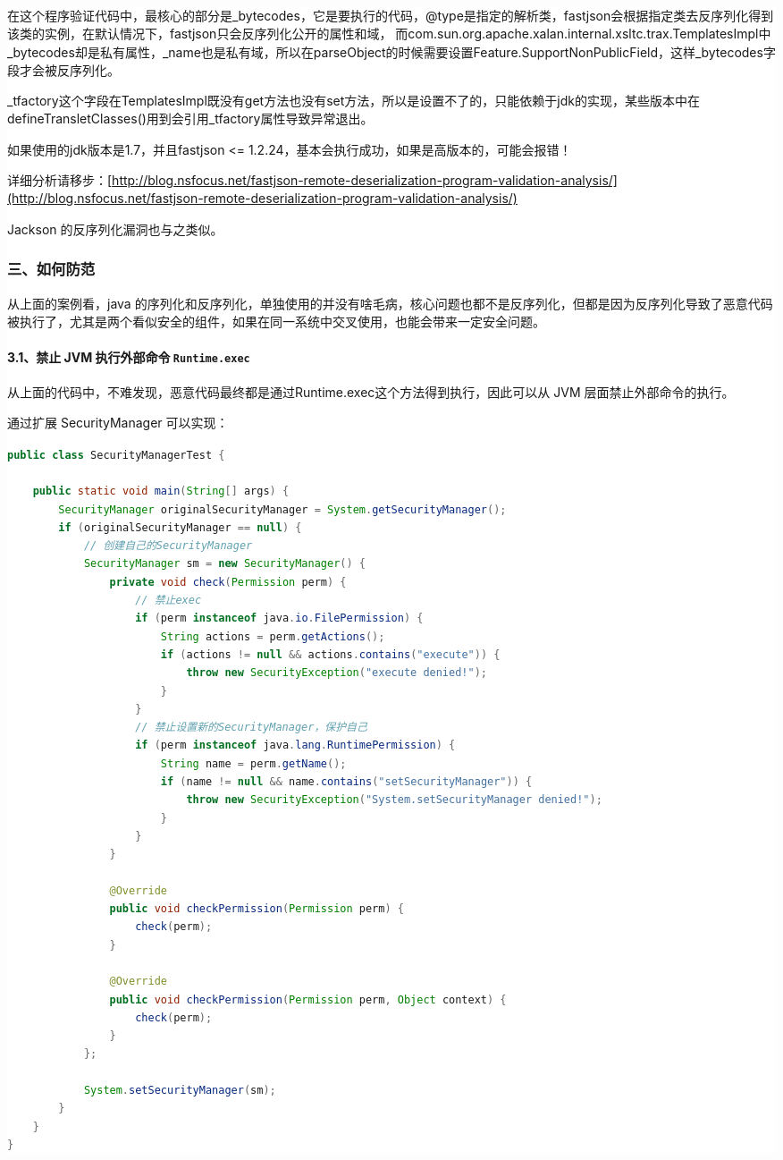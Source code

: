 在这个程序验证代码中，最核心的部分是_bytecodes，它是要执行的代码，@type是指定的解析类，fastjson会根据指定类去反序列化得到该类的实例，在默认情况下，fastjson只会反序列化公开的属性和域，
而com.sun.org.apache.xalan.internal.xsltc.trax.TemplatesImpl中_bytecodes却是私有属性，_name也是私有域，所以在parseObject的时候需要设置Feature.SupportNonPublicField，这样_bytecodes字段才会被反序列化。

_tfactory这个字段在TemplatesImpl既没有get方法也没有set方法，所以是设置不了的，只能依赖于jdk的实现，某些版本中在defineTransletClasses()用到会引用_tfactory属性导致异常退出。

如果使用的jdk版本是1.7，并且fastjson <= 1.2.24，基本会执行成功，如果是高版本的，可能会报错！

详细分析请移步：[http://blog.nsfocus.net/fastjson-remote-deserialization-program-validation-analysis/](http://blog.nsfocus.net/fastjson-remote-deserialization-program-validation-analysis/)

Jackson 的反序列化漏洞也与之类似。

### 三、如何防范
从上面的案例看，java 的序列化和反序列化，单独使用的并没有啥毛病，核心问题也都不是反序列化，但都是因为反序列化导致了恶意代码被执行了，尤其是两个看似安全的组件，如果在同一系统中交叉使用，也能会带来一定安全问题。

#### 3.1、禁止 JVM 执行外部命令 `Runtime.exec`
从上面的代码中，不难发现，恶意代码最终都是通过Runtime.exec这个方法得到执行，因此可以从 JVM 层面禁止外部命令的执行。

通过扩展 SecurityManager 可以实现：

```java
public class SecurityManagerTest {

    public static void main(String[] args) {
        SecurityManager originalSecurityManager = System.getSecurityManager();
        if (originalSecurityManager == null) {
            // 创建自己的SecurityManager
            SecurityManager sm = new SecurityManager() {
                private void check(Permission perm) {
                    // 禁止exec
                    if (perm instanceof java.io.FilePermission) {
                        String actions = perm.getActions();
                        if (actions != null && actions.contains("execute")) {
                            throw new SecurityException("execute denied!");
                        }
                    }
                    // 禁止设置新的SecurityManager，保护自己
                    if (perm instanceof java.lang.RuntimePermission) {
                        String name = perm.getName();
                        if (name != null && name.contains("setSecurityManager")) {
                            throw new SecurityException("System.setSecurityManager denied!");
                        }
                    }
                }

                @Override
                public void checkPermission(Permission perm) {
                    check(perm);
                }

                @Override
                public void checkPermission(Permission perm, Object context) {
                    check(perm);
                }
            };

            System.setSecurityManager(sm);
        }
    }
}
```
